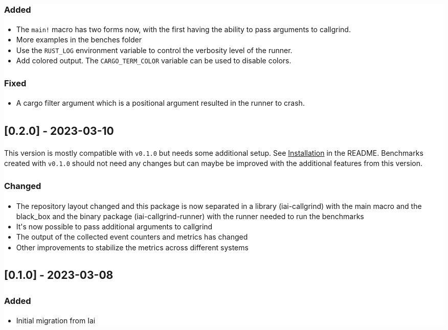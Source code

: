 ### Added

* The `main!` macro has two forms now, with the first having the ability to pass arguments to
  callgrind.
* More examples in the benches folder
* Use the `RUST_LOG` environment variable to control the verbosity level of the runner.
* Add colored output. The `CARGO_TERM_COLOR` variable can be used to disable colors.

### Fixed

* A cargo filter argument which is a positional argument resulted in the runner to crash.

## [0.2.0] - 2023-03-10

This version is mostly compatible with `v0.1.0` but needs some additional setup. See
[Installation](README.md#installation) in the README. Benchmarks created with `v0.1.0` should not
need any changes but can maybe be improved with the additional features from this version.

### Changed

* The repository layout changed and this package is now separated in a library
  (iai-callgrind) with the main macro and the black_box and the binary package (iai-callgrind-runner)
  with the runner needed to run the benchmarks
* It's now possible to pass additional arguments to callgrind
* The output of the collected event counters and metrics has changed
* Other improvements to stabilize the metrics across different systems

## [0.1.0] - 2023-03-08

### Added

* Initial migration from Iai
